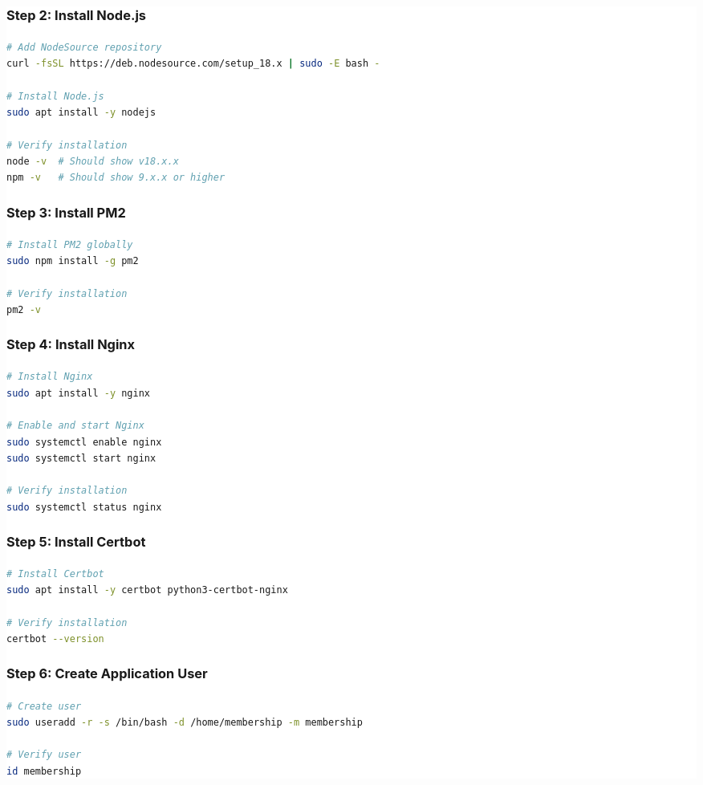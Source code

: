 ### Step 2: Install Node.js

```bash
# Add NodeSource repository
curl -fsSL https://deb.nodesource.com/setup_18.x | sudo -E bash -

# Install Node.js
sudo apt install -y nodejs

# Verify installation
node -v  # Should show v18.x.x
npm -v   # Should show 9.x.x or higher
```

### Step 3: Install PM2

```bash
# Install PM2 globally
sudo npm install -g pm2

# Verify installation
pm2 -v
```

### Step 4: Install Nginx

```bash
# Install Nginx
sudo apt install -y nginx

# Enable and start Nginx
sudo systemctl enable nginx
sudo systemctl start nginx

# Verify installation
sudo systemctl status nginx
```

### Step 5: Install Certbot

```bash
# Install Certbot
sudo apt install -y certbot python3-certbot-nginx

# Verify installation
certbot --version
```

### Step 6: Create Application User

```bash
# Create user
sudo useradd -r -s /bin/bash -d /home/membership -m membership

# Verify user
id membership
```
